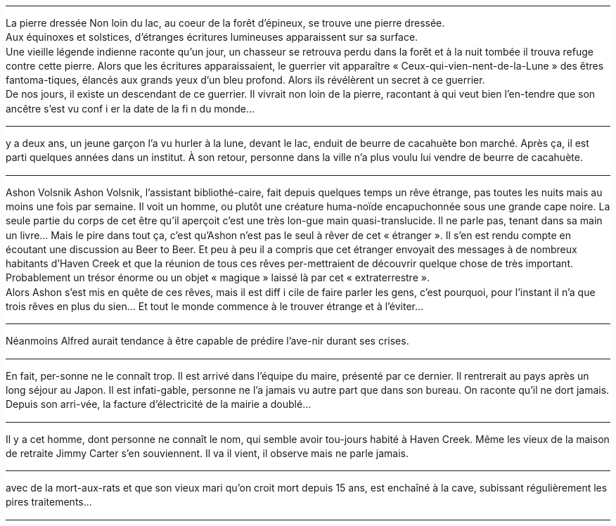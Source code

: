 *****  
  
La pierre dressée Non loin du lac, au coeur de la forêt d’épineux, se trouve une pierre dressée.  
Aux équinoxes et solstices, d’étranges écritures lumineuses apparaissent sur sa surface.  
Une vieille légende indienne raconte qu’un jour, un chasseur se retrouva perdu dans la forêt et à la nuit tombée il trouva refuge contre cette pierre. Alors que les écritures apparaissaient, le guerrier vit apparaître « Ceux-qui-vien-nent-de-la-Lune » des êtres fantoma-tiques, élancés aux grands yeux d’un bleu profond. Alors ils révélèrent un secret à ce guerrier.  
De nos jours, il existe un descendant de ce guerrier. Il vivrait non loin de la pierre, racontant à qui veut bien l’en-tendre que son ancêtre s’est vu conf i er la date de la fi n du monde...  
  
*****  
  
y a deux ans, un jeune garçon l’a vu hurler à la lune, devant le lac, enduit de beurre de cacahuète bon marché. Après ça, il est parti quelques années dans un institut. À son retour, personne dans la ville n’a plus voulu lui vendre de beurre de cacahuète.  
  
*****  
  
Ashon Volsnik Ashon Volsnik, l’assistant bibliothé-caire, fait depuis quelques temps un rêve étrange, pas toutes les nuits mais au moins une fois par semaine. Il voit un homme, ou plutôt une créature huma-noïde encapuchonnée sous une grande cape noire. La seule partie du corps de cet être qu’il aperçoit c’est une très lon-gue main quasi-translucide. Il ne parle pas, tenant dans sa main un livre… Mais le pire dans tout ça, c’est qu’Ashon n’est pas le seul à rêver de cet « étranger ». Il s’en est rendu compte en écoutant une discussion au Beer to Beer. Et peu à peu il a compris que cet étranger envoyait des messages à de nombreux habitants d’Haven Creek et que la réunion de tous ces rêves per-mettraient de découvrir quelque chose de très important. Probablement un trésor énorme ou un objet « magique » laissé là par cet « extraterrestre ».  
Alors Ashon s’est mis en quête de ces rêves, mais il est diff i cile de faire parler les gens, c’est pourquoi, pour l’instant il n’a que trois rêves en plus du sien… Et tout le monde commence à le trouver étrange et à l’éviter...  
  
*****  
  
Néanmoins Alfred aurait tendance à être capable de prédire l’ave-nir durant ses crises.  
  
*****  
  
En fait, per-sonne ne le connaît trop. Il est arrivé dans l’équipe du maire, présenté par ce dernier. Il rentrerait au pays après un long séjour au Japon. Il est infati-gable, personne ne l’a jamais vu autre part que dans son bureau. On raconte qu’il ne dort jamais. Depuis son arri-vée, la facture d’électricité de la mairie a doublé…  
  
*****  
  
Il y a cet homme, dont personne ne connaît le nom, qui semble avoir tou-jours habité à Haven Creek. Même les vieux de la maison de retraite Jimmy Carter s’en souviennent. Il va il vient, il observe mais ne parle jamais.  
  
*****  
  
avec de la mort-aux-rats et que son vieux mari qu’on croit mort depuis 15 ans, est enchaîné à la cave, subissant régulièrement les pires traitements...  
  
*****  
  
